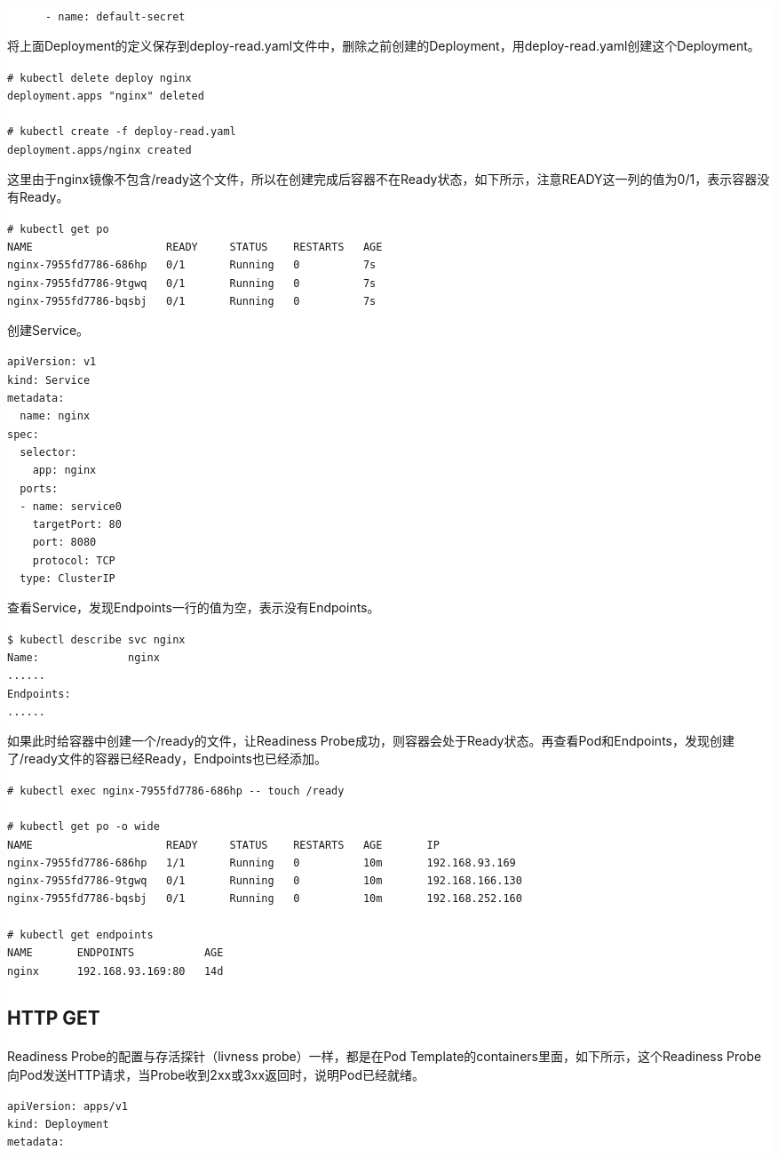 ```
      - name: default-secret
```
将上面Deployment的定义保存到deploy-read.yaml文件中，删除之前创建的Deployment，用deploy-read.yaml创建这个Deployment。
```
# kubectl delete deploy nginx
deployment.apps "nginx" deleted

# kubectl create -f deploy-read.yaml
deployment.apps/nginx created
```
这里由于nginx镜像不包含/ready这个文件，所以在创建完成后容器不在Ready状态，如下所示，注意READY这一列的值为0/1，表示容器没有Ready。
```
# kubectl get po
NAME                     READY     STATUS    RESTARTS   AGE
nginx-7955fd7786-686hp   0/1       Running   0          7s
nginx-7955fd7786-9tgwq   0/1       Running   0          7s
nginx-7955fd7786-bqsbj   0/1       Running   0          7s
```
创建Service。
```
apiVersion: v1
kind: Service
metadata:
  name: nginx        
spec:
  selector:          
    app: nginx
  ports:
  - name: service0
    targetPort: 80   
    port: 8080       
    protocol: TCP    
  type: ClusterIP
```
查看Service，发现Endpoints一行的值为空，表示没有Endpoints。
```
$ kubectl describe svc nginx
Name:              nginx
......
Endpoints:         
......
```
如果此时给容器中创建一个/ready的文件，让Readiness Probe成功，则容器会处于Ready状态。再查看Pod和Endpoints，发现创建了/ready文件的容器已经Ready，Endpoints也已经添加。
```
# kubectl exec nginx-7955fd7786-686hp -- touch /ready

# kubectl get po -o wide
NAME                     READY     STATUS    RESTARTS   AGE       IP
nginx-7955fd7786-686hp   1/1       Running   0          10m       192.168.93.169 
nginx-7955fd7786-9tgwq   0/1       Running   0          10m       192.168.166.130
nginx-7955fd7786-bqsbj   0/1       Running   0          10m       192.168.252.160

# kubectl get endpoints
NAME       ENDPOINTS           AGE
nginx      192.168.93.169:80   14d
```
## HTTP GET
Readiness Probe的配置与存活探针（livness probe）一样，都是在Pod Template的containers里面，如下所示，这个Readiness Probe向Pod发送HTTP请求，当Probe收到2xx或3xx返回时，说明Pod已经就绪。
```
apiVersion: apps/v1
kind: Deployment
metadata:
```